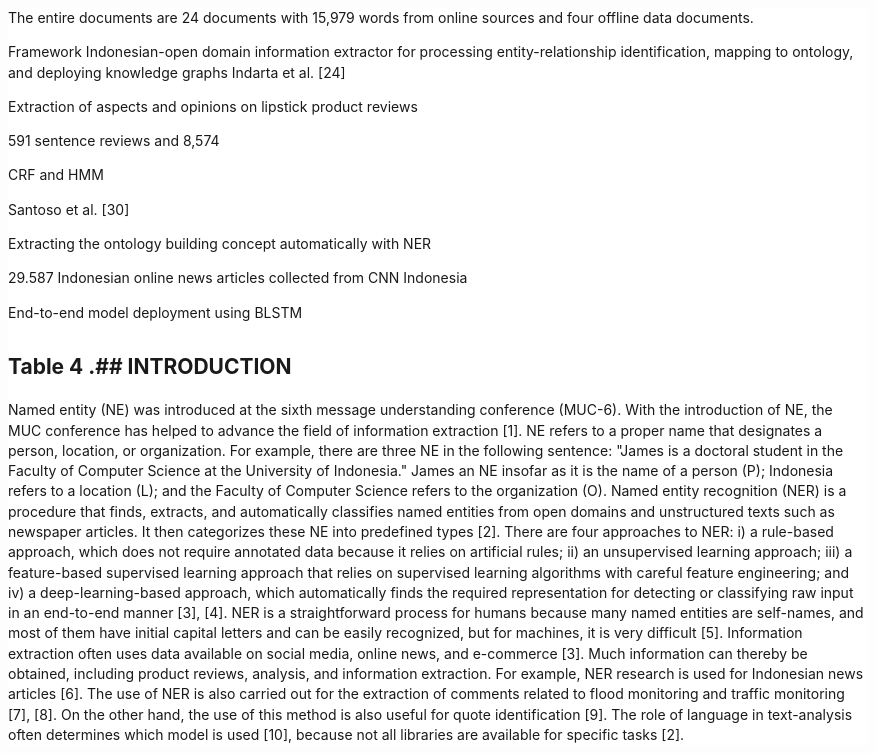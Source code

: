 The entire documents are 24 
documents with 15,979 words 
from online sources and four 
offline data documents. 

Framework Indonesian-open domain 
information extractor for processing 
entity-relationship 
identification, 
mapping to ontology, and deploying 
knowledge graphs 
Indarta et al. 
[24] 

Extraction of aspects and opinions on 
lipstick product reviews 

591 sentence reviews and 
8,574 

CRF and HMM 

Santoso et al. 
[30] 

Extracting the ontology building 
concept automatically with NER 

29.587 Indonesian online 
news articles collected from 
CNN Indonesia 

End-to-end model deployment using 
BLSTM 



## Table 4 .## INTRODUCTION

Named entity (NE) was introduced at the sixth message understanding conference (MUC-6). With the introduction of NE, the MUC conference has helped to advance the field of information extraction [1]. NE refers to a proper name that designates a person, location, or organization. For example, there are three NE in the following sentence: "James is a doctoral student in the Faculty of Computer Science at the University of Indonesia." James an NE insofar as it is the name of a person (P); Indonesia refers to a location (L); and the Faculty of Computer Science refers to the organization (O). Named entity recognition (NER) is a procedure that finds, extracts, and automatically classifies named entities from open domains and unstructured texts such as newspaper articles. It then categorizes these NE into predefined types [2]. There are four approaches to NER: i) a rule-based approach, which does not require annotated data because it relies on artificial rules; ii) an unsupervised learning approach; iii) a feature-based supervised learning approach that relies on supervised learning algorithms with careful feature engineering; and iv) a deep-learning-based approach, which automatically finds the required representation for detecting or classifying raw input in an end-to-end manner [3], [4]. NER is a straightforward process for humans because many named entities are self-names, and most of them have initial capital letters and can be easily recognized, but for machines, it is very difficult [5]. Information extraction often uses data available on social media, online news, and e-commerce [3]. Much information can thereby be obtained, including product reviews, analysis, and information extraction. For example, NER research is used for Indonesian news articles [6]. The use of NER is also carried out for the extraction of comments related to flood monitoring and traffic monitoring [7], [8]. On the other hand, the use of this method is also useful for quote identification [9]. The role of language in text-analysis often determines which model is used [10], because not all libraries are available for specific tasks [2].
